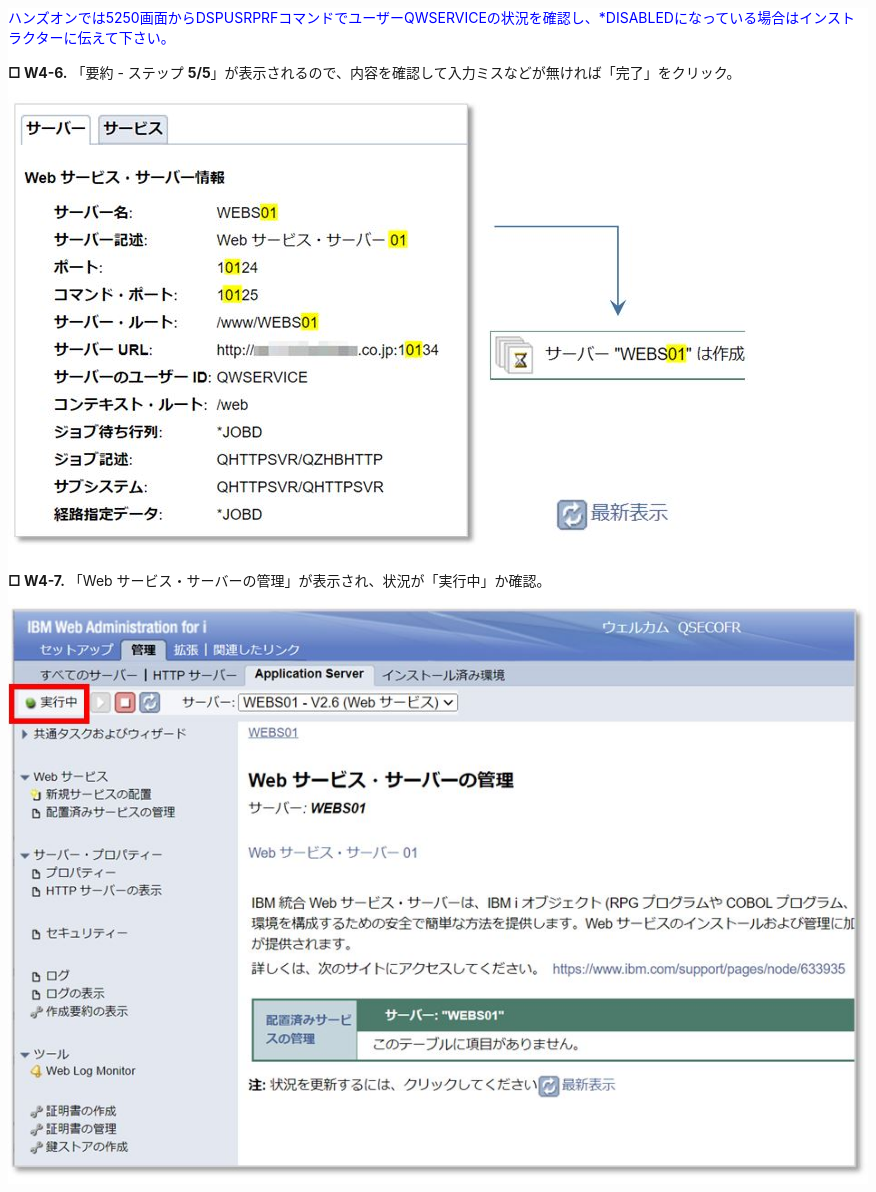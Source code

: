 <font color="blue">

ハンズオンでは5250画面からDSPUSRPRFコマンドでユーザーQWSERVICEの状況を確認し、*DISABLEDになっている場合はインストラクターに伝えて下さい。
</font>

**□ W4-6.** 「要約 - ステップ **5/5**」が表示されるので、内容を確認して入力ミスなどが無ければ「完了」をクリック。

![ワーク4_IWSでWebサービス・サーバーを作成7.jpg](/files/ワーク4_IWSでWebサービス・サーバーを作成7.jpg)

**□ W4-7.** 「Web サービス・サーバーの管理」が表示され、状況が「実行中」か確認。

![ワーク4_IWSでWebサービス・サーバーを作成8.jpg](/files/ワーク4_IWSでWebサービス・サーバーを作成8.jpg)
